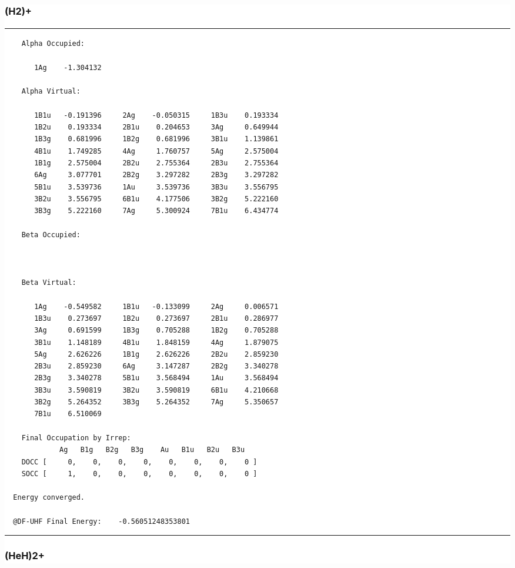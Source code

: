 ### (H2)+

-------------------------------

```
    Alpha Occupied:

       1Ag    -1.304132

    Alpha Virtual:

       1B1u   -0.191396     2Ag    -0.050315     1B3u    0.193334
       1B2u    0.193334     2B1u    0.204653     3Ag     0.649944
       1B3g    0.681996     1B2g    0.681996     3B1u    1.139861
       4B1u    1.749285     4Ag     1.760757     5Ag     2.575004
       1B1g    2.575004     2B2u    2.755364     2B3u    2.755364
       6Ag     3.077701     2B2g    3.297282     2B3g    3.297282
       5B1u    3.539736     1Au     3.539736     3B3u    3.556795
       3B2u    3.556795     6B1u    4.177506     3B2g    5.222160
       3B3g    5.222160     7Ag     5.300924     7B1u    6.434774

    Beta Occupied:



    Beta Virtual:

       1Ag    -0.549582     1B1u   -0.133099     2Ag     0.006571
       1B3u    0.273697     1B2u    0.273697     2B1u    0.286977
       3Ag     0.691599     1B3g    0.705288     1B2g    0.705288
       3B1u    1.148189     4B1u    1.848159     4Ag     1.879075
       5Ag     2.626226     1B1g    2.626226     2B2u    2.859230
       2B3u    2.859230     6Ag     3.147287     2B2g    3.340278
       2B3g    3.340278     5B1u    3.568494     1Au     3.568494
       3B3u    3.590819     3B2u    3.590819     6B1u    4.210668
       3B2g    5.264352     3B3g    5.264352     7Ag     5.350657
       7B1u    6.510069

    Final Occupation by Irrep:
             Ag   B1g   B2g   B3g    Au   B1u   B2u   B3u
    DOCC [     0,    0,    0,    0,    0,    0,    0,    0 ]
    SOCC [     1,    0,    0,    0,    0,    0,    0,    0 ]

  Energy converged.

  @DF-UHF Final Energy:    -0.56051248353801
```

-------------------------------

### (HeH)2+


[^1]: O sistema HeH<sup>+</sup> é demasiado instável para ser determinada a energia de ionização